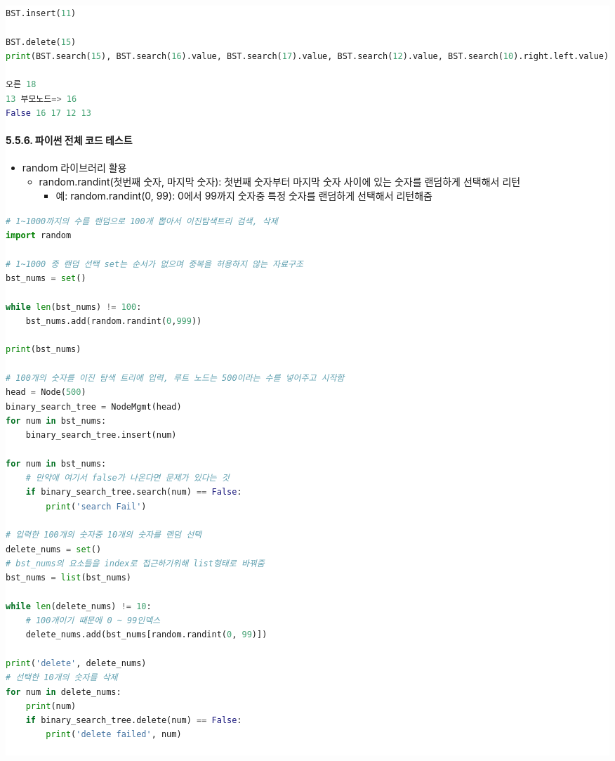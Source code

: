 ```py
BST.insert(11)

BST.delete(15)
print(BST.search(15), BST.search(16).value, BST.search(17).value, BST.search(12).value, BST.search(10).right.left.value)

오른 18
13 부모노드=> 16
False 16 17 12 13
```

#### 5.5.6. 파이썬 전체 코드 테스트
- random 라이브러리 활용
  - random.randint(첫번째 숫자, 마지막 숫자): 첫번째 숫자부터 마지막 숫자 사이에 있는 숫자를 랜덤하게 선택해서 리턴
    - 예: random.randint(0, 99): 0에서 99까지 숫자중 특정 숫자를 랜덤하게 선택해서 리턴해줌

```py
# 1~1000까지의 수를 랜덤으로 100개 뽑아서 이진탐색트리 검색, 삭제
import random

# 1~1000 중 랜덤 선택 set는 순서가 없으며 중복을 허용하지 않는 자료구조
bst_nums = set()

while len(bst_nums) != 100:
    bst_nums.add(random.randint(0,999))

print(bst_nums)

# 100개의 숫자를 이진 탐색 트리에 입력, 루트 노드는 500이라는 수를 넣어주고 시작함
head = Node(500)
binary_search_tree = NodeMgmt(head)
for num in bst_nums:
    binary_search_tree.insert(num)
    
for num in bst_nums:
    # 만약에 여기서 false가 나온다면 문제가 있다는 것
    if binary_search_tree.search(num) == False:
        print('search Fail')
        
# 입력한 100개의 숫자중 10개의 숫자를 랜덤 선택
delete_nums = set()
# bst_nums의 요소들을 index로 접근하기위해 list형태로 바꿔줌
bst_nums = list(bst_nums)

while len(delete_nums) != 10:
    # 100개이기 때문에 0 ~ 99인덱스
    delete_nums.add(bst_nums[random.randint(0, 99)])

print('delete', delete_nums)
# 선택한 10개의 숫자를 삭제          
for num in delete_nums:
    print(num)
    if binary_search_tree.delete(num) == False:
        print('delete failed', num)
                    
```
